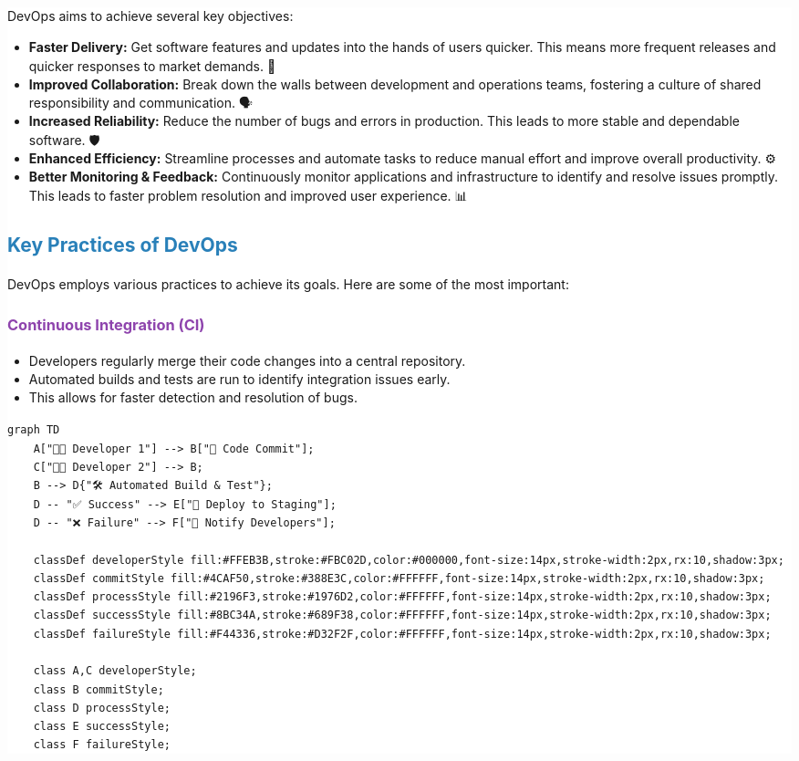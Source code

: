 DevOps aims to achieve several key objectives:

- **Faster Delivery:** Get software features and updates into the hands of users quicker. This means more frequent releases and quicker responses to market demands. 🚀
- **Improved Collaboration:** Break down the walls between development and operations teams, fostering a culture of shared responsibility and communication. 🗣️
- **Increased Reliability:** Reduce the number of bugs and errors in production. This leads to more stable and dependable software. 🛡️
- **Enhanced Efficiency:** Streamline processes and automate tasks to reduce manual effort and improve overall productivity. ⚙️
- **Better Monitoring & Feedback:** Continuously monitor applications and infrastructure to identify and resolve issues promptly. This leads to faster problem resolution and improved user experience. 📊

## <span style="color:#2980b9">Key Practices of DevOps</span>

DevOps employs various practices to achieve its goals. Here are some of the most important:

### <span style="color:#8e44ad">Continuous Integration (CI)</span>

- Developers regularly merge their code changes into a central repository.
- Automated builds and tests are run to identify integration issues early.
- This allows for faster detection and resolution of bugs.

```mermaid
graph TD
    A["👩‍💻 Developer 1"] --> B["💾 Code Commit"];
    C["👨‍💻 Developer 2"] --> B;
    B --> D{"🛠️ Automated Build & Test"};
    D -- "✅ Success" --> E["🚀 Deploy to Staging"];
    D -- "❌ Failure" --> F["📢 Notify Developers"];

    classDef developerStyle fill:#FFEB3B,stroke:#FBC02D,color:#000000,font-size:14px,stroke-width:2px,rx:10,shadow:3px;
    classDef commitStyle fill:#4CAF50,stroke:#388E3C,color:#FFFFFF,font-size:14px,stroke-width:2px,rx:10,shadow:3px;
    classDef processStyle fill:#2196F3,stroke:#1976D2,color:#FFFFFF,font-size:14px,stroke-width:2px,rx:10,shadow:3px;
    classDef successStyle fill:#8BC34A,stroke:#689F38,color:#FFFFFF,font-size:14px,stroke-width:2px,rx:10,shadow:3px;
    classDef failureStyle fill:#F44336,stroke:#D32F2F,color:#FFFFFF,font-size:14px,stroke-width:2px,rx:10,shadow:3px;

    class A,C developerStyle;
    class B commitStyle;
    class D processStyle;
    class E successStyle;
    class F failureStyle;

```
